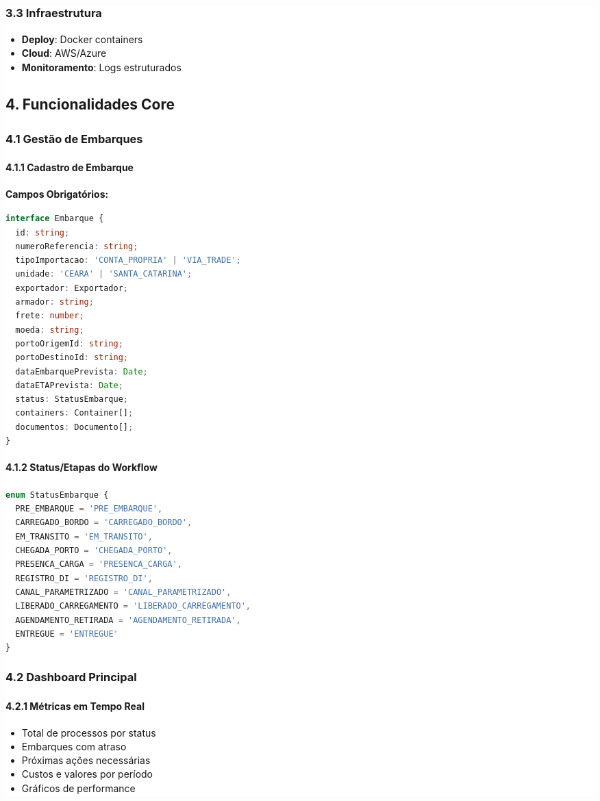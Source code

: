 ### 3.3 Infraestrutura
- **Deploy**: Docker containers
- **Cloud**: AWS/Azure
- **Monitoramento**: Logs estruturados

## 4. Funcionalidades Core

### 4.1 Gestão de Embarques

#### 4.1.1 Cadastro de Embarque
**Campos Obrigatórios:**
```typescript
interface Embarque {
  id: string;
  numeroReferencia: string;
  tipoImportacao: 'CONTA_PROPRIA' | 'VIA_TRADE';
  unidade: 'CEARA' | 'SANTA_CATARINA';
  exportador: Exportador;
  armador: string;
  frete: number;
  moeda: string;
  portoOrigemId: string;
  portoDestinoId: string;
  dataEmbarquePrevista: Date;
  dataETAPrevista: Date;
  status: StatusEmbarque;
  containers: Container[];
  documentos: Documento[];
}
```

#### 4.1.2 Status/Etapas do Workflow
```typescript
enum StatusEmbarque {
  PRE_EMBARQUE = 'PRE_EMBARQUE',
  CARREGADO_BORDO = 'CARREGADO_BORDO',
  EM_TRANSITO = 'EM_TRANSITO',
  CHEGADA_PORTO = 'CHEGADA_PORTO',
  PRESENCA_CARGA = 'PRESENCA_CARGA',
  REGISTRO_DI = 'REGISTRO_DI',
  CANAL_PARAMETRIZADO = 'CANAL_PARAMETRIZADO',
  LIBERADO_CARREGAMENTO = 'LIBERADO_CARREGAMENTO',
  AGENDAMENTO_RETIRADA = 'AGENDAMENTO_RETIRADA',
  ENTREGUE = 'ENTREGUE'
}
```

### 4.2 Dashboard Principal

#### 4.2.1 Métricas em Tempo Real
- Total de processos por status
- Embarques com atraso
- Próximas ações necessárias
- Custos e valores por período
- Gráficos de performance
